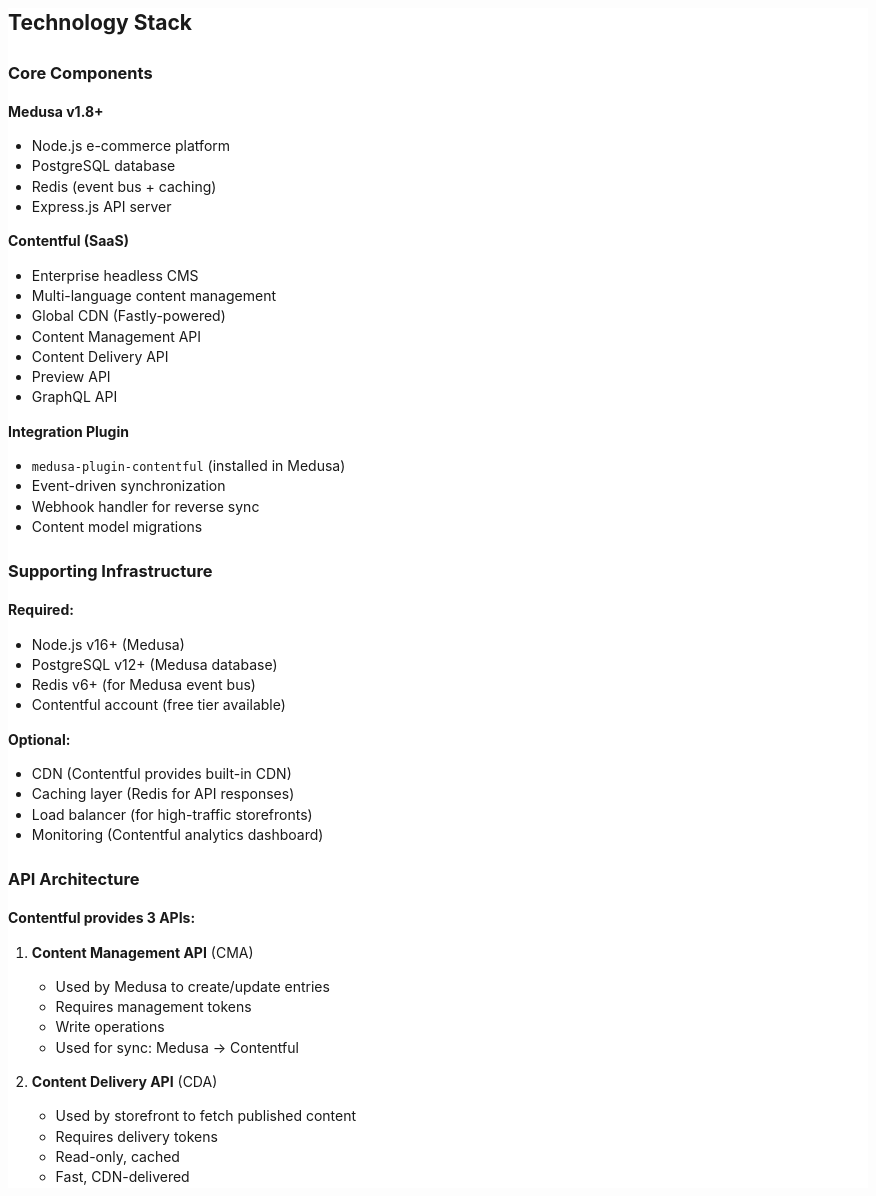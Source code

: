 ## Technology Stack

### Core Components

**Medusa v1.8+**
- Node.js e-commerce platform
- PostgreSQL database
- Redis (event bus + caching)
- Express.js API server

**Contentful (SaaS)**
- Enterprise headless CMS
- Multi-language content management
- Global CDN (Fastly-powered)
- Content Management API
- Content Delivery API
- Preview API
- GraphQL API

**Integration Plugin**
- `medusa-plugin-contentful` (installed in Medusa)
- Event-driven synchronization
- Webhook handler for reverse sync
- Content model migrations

### Supporting Infrastructure

**Required:**
- Node.js v16+ (Medusa)
- PostgreSQL v12+ (Medusa database)
- Redis v6+ (for Medusa event bus)
- Contentful account (free tier available)

**Optional:**
- CDN (Contentful provides built-in CDN)
- Caching layer (Redis for API responses)
- Load balancer (for high-traffic storefronts)
- Monitoring (Contentful analytics dashboard)

### API Architecture

**Contentful provides 3 APIs:**

1. **Content Management API** (CMA)
   - Used by Medusa to create/update entries
   - Requires management tokens
   - Write operations
   - Used for sync: Medusa → Contentful

2. **Content Delivery API** (CDA)
   - Used by storefront to fetch published content
   - Requires delivery tokens
   - Read-only, cached
   - Fast, CDN-delivered
